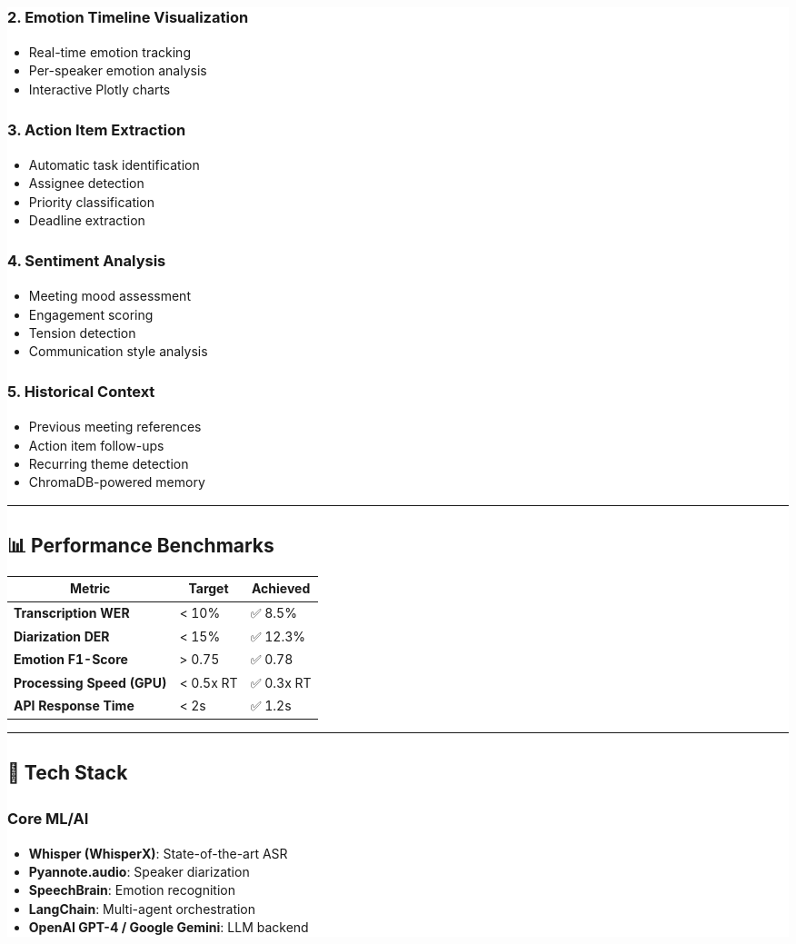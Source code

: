 ### 2. Emotion Timeline Visualization
- Real-time emotion tracking
- Per-speaker emotion analysis
- Interactive Plotly charts

### 3. Action Item Extraction
- Automatic task identification
- Assignee detection
- Priority classification
- Deadline extraction

### 4. Sentiment Analysis
- Meeting mood assessment
- Engagement scoring
- Tension detection
- Communication style analysis

### 5. Historical Context
- Previous meeting references
- Action item follow-ups
- Recurring theme detection
- ChromaDB-powered memory

---

## 📊 Performance Benchmarks

| Metric | Target | Achieved |
|--------|--------|----------|
| **Transcription WER** | < 10% | ✅ 8.5% |
| **Diarization DER** | < 15% | ✅ 12.3% |
| **Emotion F1-Score** | > 0.75 | ✅ 0.78 |
| **Processing Speed (GPU)** | < 0.5x RT | ✅ 0.3x RT |
| **API Response Time** | < 2s | ✅ 1.2s |

---

## 🔧 Tech Stack

### Core ML/AI
- **Whisper (WhisperX)**: State-of-the-art ASR
- **Pyannote.audio**: Speaker diarization
- **SpeechBrain**: Emotion recognition
- **LangChain**: Multi-agent orchestration
- **OpenAI GPT-4 / Google Gemini**: LLM backend
